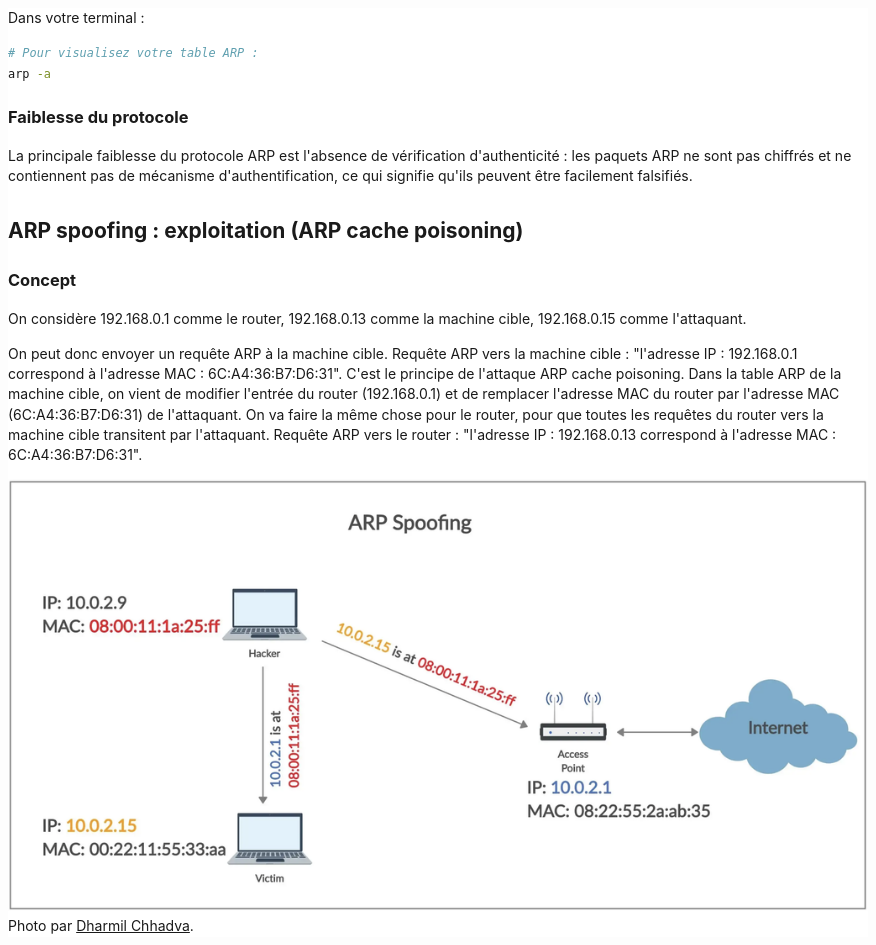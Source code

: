 Dans votre terminal :

```bash
# Pour visualisez votre table ARP :
arp -a
```

### Faiblesse du protocole

La principale faiblesse du protocole ARP est l'absence de vérification d'authenticité : les paquets ARP ne sont pas chiffrés et ne contiennent pas de mécanisme d'authentification, ce qui signifie qu'ils peuvent être facilement falsifiés.

## ARP spoofing : exploitation (ARP cache poisoning)

### Concept

On considère  192.168.0.1 comme le router, 192.168.0.13 comme la machine cible, 192.168.0.15 comme l'attaquant.

On peut donc envoyer un requête ARP à la machine cible. Requête ARP vers la machine cible : "l'adresse IP : 192.168.0.1 correspond à l'adresse MAC : 6C:A4:36:B7:D6:31". C'est le principe de l'attaque ARP cache poisoning. Dans la table ARP de la machine cible, on vient de modifier l'entrée du router (192.168.0.1) et de remplacer l'adresse MAC du router par l'adresse MAC (6C:A4:36:B7:D6:31) de l'attaquant. On va faire la même chose pour le router, pour que toutes les requêtes du router vers la machine cible transitent par l'attaquant. Requête ARP vers le router : "l'adresse IP : 192.168.0.13 correspond à l'adresse MAC : 6C:A4:36:B7:D6:31".

![*ARP spoofing*](https://raw.githubusercontent.com/do-it-ecm/promo-2022-2023/main/Adelain-thibault/mon/temps-2.1/schema_arp_spoofing.png)
Photo par [Dharmil Chhadva](https://levelup.gitconnected.com/man-in-the-middle-attack-part-1-arp-spoofing-6f5b174dec59).
